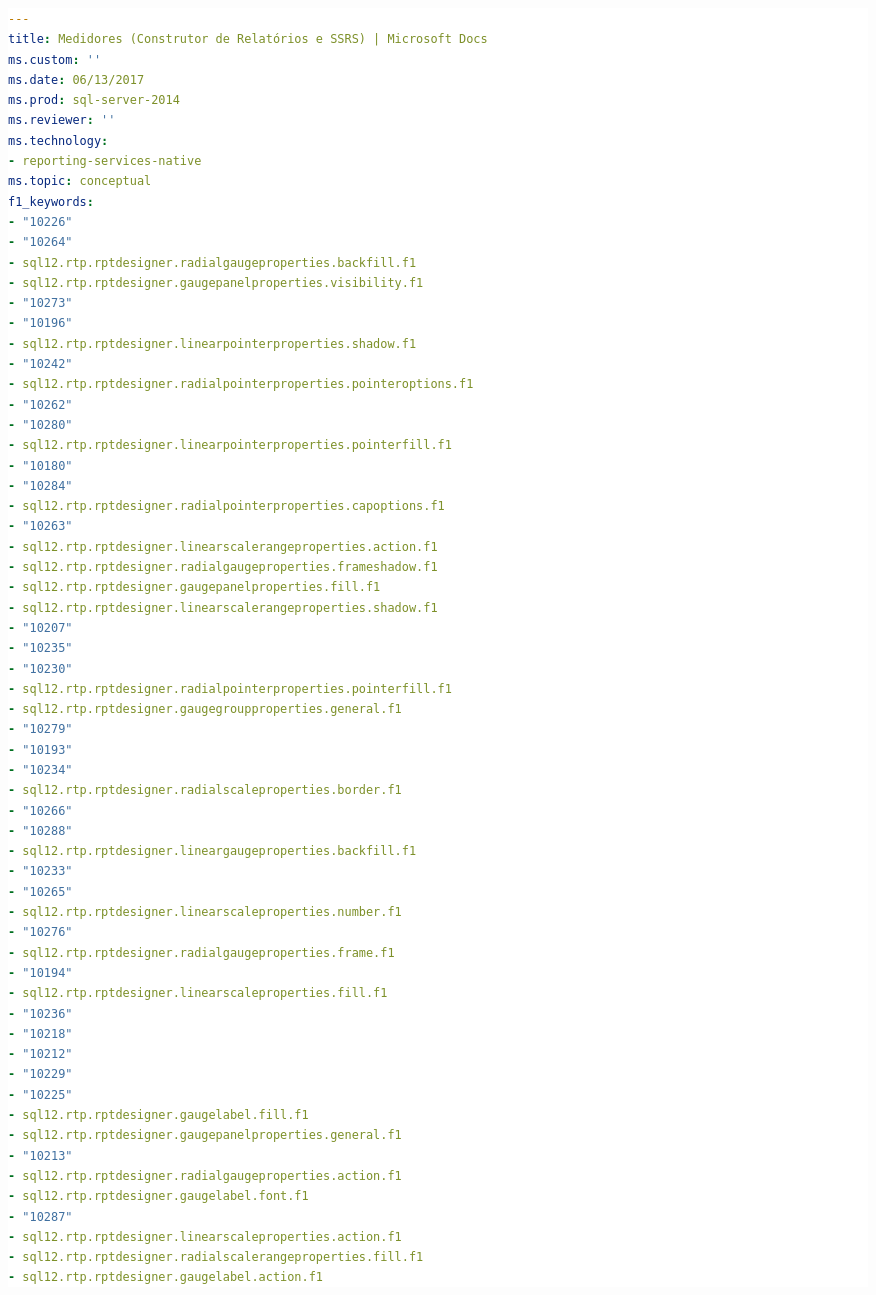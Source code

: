 ```yaml
---
title: Medidores (Construtor de Relatórios e SSRS) | Microsoft Docs
ms.custom: ''
ms.date: 06/13/2017
ms.prod: sql-server-2014
ms.reviewer: ''
ms.technology:
- reporting-services-native
ms.topic: conceptual
f1_keywords:
- "10226"
- "10264"
- sql12.rtp.rptdesigner.radialgaugeproperties.backfill.f1
- sql12.rtp.rptdesigner.gaugepanelproperties.visibility.f1
- "10273"
- "10196"
- sql12.rtp.rptdesigner.linearpointerproperties.shadow.f1
- "10242"
- sql12.rtp.rptdesigner.radialpointerproperties.pointeroptions.f1
- "10262"
- "10280"
- sql12.rtp.rptdesigner.linearpointerproperties.pointerfill.f1
- "10180"
- "10284"
- sql12.rtp.rptdesigner.radialpointerproperties.capoptions.f1
- "10263"
- sql12.rtp.rptdesigner.linearscalerangeproperties.action.f1
- sql12.rtp.rptdesigner.radialgaugeproperties.frameshadow.f1
- sql12.rtp.rptdesigner.gaugepanelproperties.fill.f1
- sql12.rtp.rptdesigner.linearscalerangeproperties.shadow.f1
- "10207"
- "10235"
- "10230"
- sql12.rtp.rptdesigner.radialpointerproperties.pointerfill.f1
- sql12.rtp.rptdesigner.gaugegroupproperties.general.f1
- "10279"
- "10193"
- "10234"
- sql12.rtp.rptdesigner.radialscaleproperties.border.f1
- "10266"
- "10288"
- sql12.rtp.rptdesigner.lineargaugeproperties.backfill.f1
- "10233"
- "10265"
- sql12.rtp.rptdesigner.linearscaleproperties.number.f1
- "10276"
- sql12.rtp.rptdesigner.radialgaugeproperties.frame.f1
- "10194"
- sql12.rtp.rptdesigner.linearscaleproperties.fill.f1
- "10236"
- "10218"
- "10212"
- "10229"
- "10225"
- sql12.rtp.rptdesigner.gaugelabel.fill.f1
- sql12.rtp.rptdesigner.gaugepanelproperties.general.f1
- "10213"
- sql12.rtp.rptdesigner.radialgaugeproperties.action.f1
- sql12.rtp.rptdesigner.gaugelabel.font.f1
- "10287"
- sql12.rtp.rptdesigner.linearscaleproperties.action.f1
- sql12.rtp.rptdesigner.radialscalerangeproperties.fill.f1
- sql12.rtp.rptdesigner.gaugelabel.action.f1
```